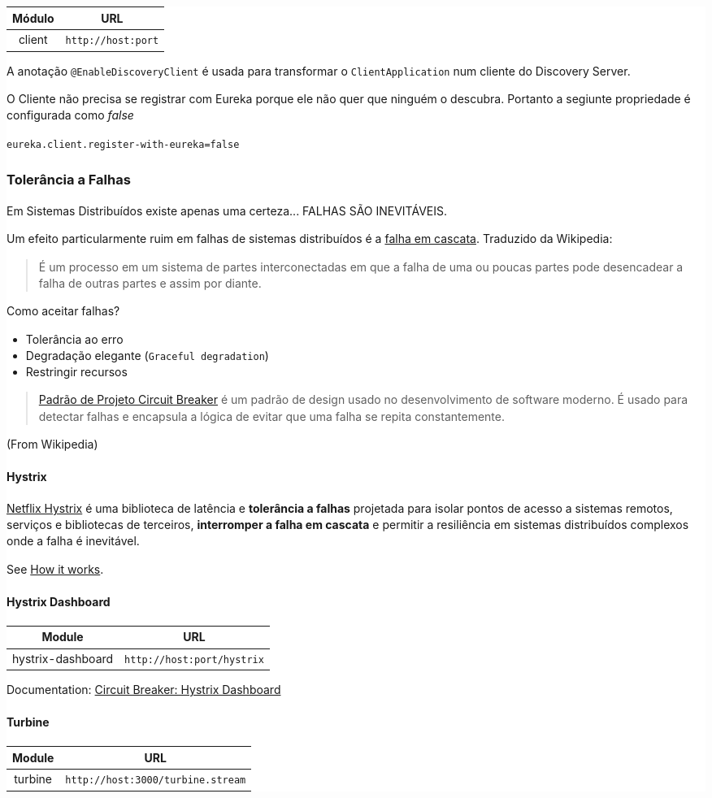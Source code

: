 | Módulo  | URL                |
| :-----: | :----------------: |
| client  | `http://host:port` |

A anotação `@EnableDiscoveryClient` é usada para transformar o `ClientApplication` num cliente do Discovery Server.

O Cliente não precisa se registrar com Eureka porque ele não quer que ninguém o descubra. Portanto a segiunte propriedade é configurada como _false_

    eureka.client.register-with-eureka=false
    
### Tolerância a Falhas

Em Sistemas Distribuídos existe apenas uma certeza... FALHAS SÃO INEVITÁVEIS.

Um efeito particularmente ruim em falhas de sistemas distribuídos é a [falha em cascata](https://en.wikipedia.org/wiki/Cascading_failure). Traduzido da Wikipedia:

> É um processo em um sistema de partes interconectadas em que a falha de uma ou poucas partes pode desencadear a falha de outras partes e assim por diante.

Como aceitar falhas?

 * Tolerância ao erro
 * Degradação elegante (`Graceful degradation`)
 * Restringir recursos

> [Padrão de Projeto Circuit Breaker](https://en.wikipedia.org/wiki/Circuit_breaker_design_pattern) é um padrão de design usado no desenvolvimento de software moderno. É usado para detectar falhas e encapsula a lógica de evitar que uma falha se repita constantemente.

(From Wikipedia)

#### Hystrix

[Netflix Hystrix](https://github.com/Netflix/Hystrix) é uma biblioteca de latência e **tolerância a falhas** projetada para isolar pontos de acesso a sistemas remotos, serviços e bibliotecas de terceiros, **interromper a falha em cascata** e permitir a resiliência em sistemas distribuídos complexos onde a falha é inevitável.

See [How it works](https://github.com/Netflix/Hystrix/wiki/How-it-Works).

#### Hystrix Dashboard

| Module             | URL                        |
| :----------------: | :------------------------: |
| hystrix-dashboard  | `http://host:port/hystrix` |

Documentation: [Circuit Breaker: Hystrix Dashboard](https://cloud.spring.io/spring-cloud-static/Edgware.SR4/multi/multi__circuit_breaker_hystrix_dashboard.html)

#### Turbine

| Module   | URL                               |
| :------: | :-------------------------------: |
| turbine  | `http://host:3000/turbine.stream` |
